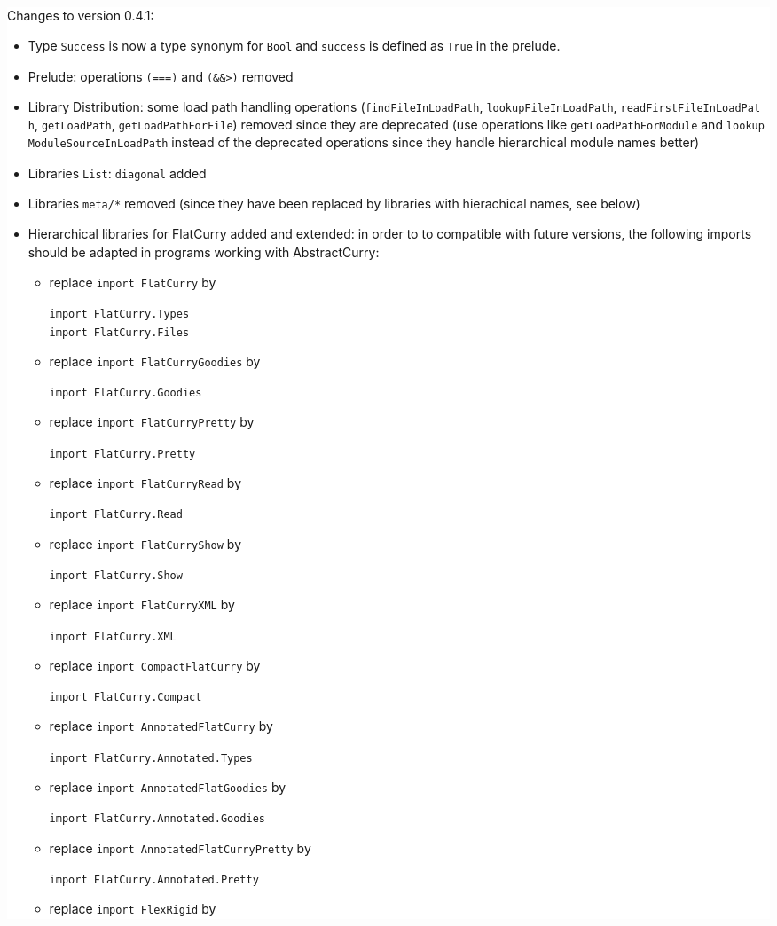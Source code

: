 Changes to version 0.4.1:

  * Type `Success` is now a type synonym for `Bool` and
    `success` is defined as `True` in the prelude.
  * Prelude: operations `(===)` and `(&&>)` removed
  * Library Distribution: some load path handling operations
    (`findFileInLoadPath`, `lookupFileInLoadPath`, `readFirstFileInLoadPath`,
    `getLoadPath`, `getLoadPathForFile`) removed since they are deprecated
    (use operations like `getLoadPathForModule` and
    `lookupModuleSourceInLoadPath` instead of the deprecated operations
    since they handle hierarchical module names better)
  * Libraries `List`: `diagonal` added
  * Libraries `meta/*` removed (since they have been replaced
    by libraries with hierachical names, see below)
  * Hierarchical libraries for FlatCurry added and extended:
    in order to to compatible with future versions, the following
    imports should be adapted in programs working with AbstractCurry:

    - replace `import FlatCurry` by

          import FlatCurry.Types
          import FlatCurry.Files

    - replace `import FlatCurryGoodies` by

          import FlatCurry.Goodies

    - replace `import FlatCurryPretty` by

          import FlatCurry.Pretty

    - replace `import FlatCurryRead` by

          import FlatCurry.Read

    - replace `import FlatCurryShow` by

          import FlatCurry.Show

    - replace `import FlatCurryXML` by

          import FlatCurry.XML

    - replace `import CompactFlatCurry` by

          import FlatCurry.Compact

    - replace `import AnnotatedFlatCurry` by

          import FlatCurry.Annotated.Types

    - replace `import AnnotatedFlatGoodies` by

          import FlatCurry.Annotated.Goodies

    - replace `import AnnotatedFlatCurryPretty` by

          import FlatCurry.Annotated.Pretty

    - replace `import FlexRigid` by
